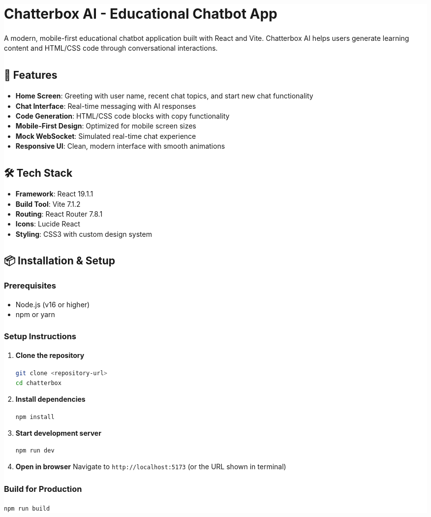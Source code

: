 # Chatterbox AI - Educational Chatbot App

A modern, mobile-first educational chatbot application built with React and Vite. Chatterbox AI helps users generate learning content and HTML/CSS code through conversational interactions.

## 🚀 Features

- **Home Screen**: Greeting with user name, recent chat topics, and start new chat functionality
- **Chat Interface**: Real-time messaging with AI responses
- **Code Generation**: HTML/CSS code blocks with copy functionality
- **Mobile-First Design**: Optimized for mobile screen sizes
- **Mock WebSocket**: Simulated real-time chat experience
- **Responsive UI**: Clean, modern interface with smooth animations

## 🛠️ Tech Stack

- **Framework**: React 19.1.1
- **Build Tool**: Vite 7.1.2
- **Routing**: React Router 7.8.1
- **Icons**: Lucide React
- **Styling**: CSS3 with custom design system

## 📦 Installation & Setup

### Prerequisites
- Node.js (v16 or higher)
- npm or yarn

### Setup Instructions

1. **Clone the repository**
   ```bash
   git clone <repository-url>
   cd chatterbox
   ```

2. **Install dependencies**
   ```bash
   npm install
   ```

3. **Start development server**
   ```bash
   npm run dev
   ```

4. **Open in browser**
   Navigate to `http://localhost:5173` (or the URL shown in terminal)

### Build for Production
```bash
npm run build
```
